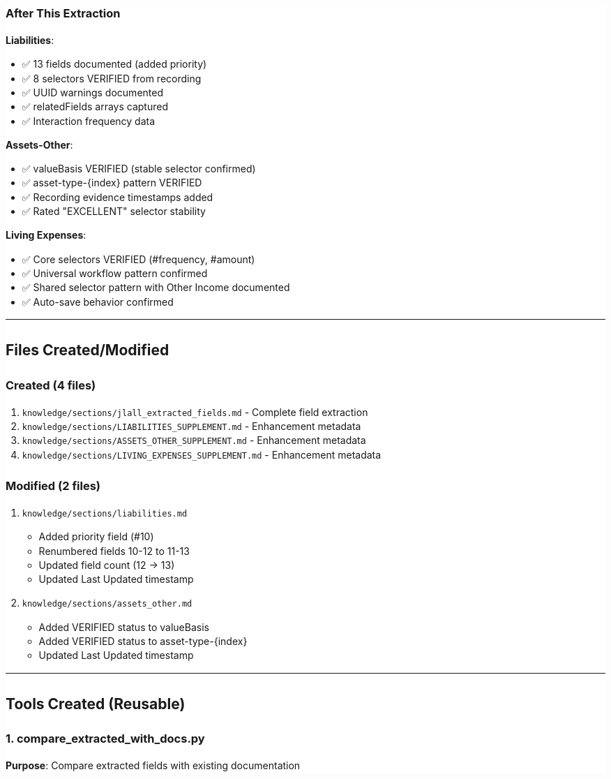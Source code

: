 
### After This Extraction

**Liabilities**:
- ✅ 13 fields documented (added priority)
- ✅ 8 selectors VERIFIED from recording
- ✅ UUID warnings documented
- ✅ relatedFields arrays captured
- ✅ Interaction frequency data

**Assets-Other**:
- ✅ valueBasis VERIFIED (stable selector confirmed)
- ✅ asset-type-{index} pattern VERIFIED
- ✅ Recording evidence timestamps added
- ✅ Rated "EXCELLENT" selector stability

**Living Expenses**:
- ✅ Core selectors VERIFIED (#frequency, #amount)
- ✅ Universal workflow pattern confirmed
- ✅ Shared selector pattern with Other Income documented
- ✅ Auto-save behavior confirmed

---

## Files Created/Modified

### Created (4 files)
1. `knowledge/sections/jlall_extracted_fields.md` - Complete field extraction
2. `knowledge/sections/LIABILITIES_SUPPLEMENT.md` - Enhancement metadata
3. `knowledge/sections/ASSETS_OTHER_SUPPLEMENT.md` - Enhancement metadata
4. `knowledge/sections/LIVING_EXPENSES_SUPPLEMENT.md` - Enhancement metadata

### Modified (2 files)
1. `knowledge/sections/liabilities.md`
   - Added priority field (#10)
   - Renumbered fields 10-12 to 11-13
   - Updated field count (12 → 13)
   - Updated Last Updated timestamp

2. `knowledge/sections/assets_other.md`
   - Added VERIFIED status to valueBasis
   - Added VERIFIED status to asset-type-{index}
   - Updated Last Updated timestamp

---

## Tools Created (Reusable)

### 1. compare_extracted_with_docs.py
**Purpose**: Compare extracted fields with existing documentation
